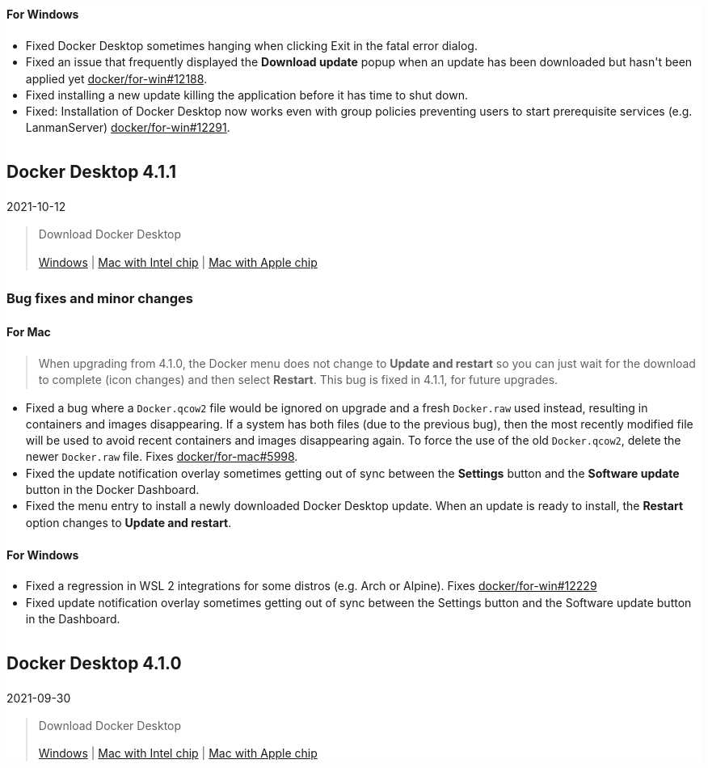 #### For Windows

- Fixed Docker Desktop sometimes hanging when clicking Exit in the fatal error dialog.
- Fixed an issue that frequently displayed the **Download update** popup when an update has been downloaded but hasn't been applied yet [docker/for-win#12188](https://github.com/docker/for-win/issues/12188).
- Fixed installing a new update killing the application before it has time to shut down.
- Fixed: Installation of Docker Desktop now works even with group policies preventing users to start prerequisite services (e.g. LanmanServer) [docker/for-win#12291](https://github.com/docker/for-win/issues/12291).


## Docker Desktop 4.1.1
2021-10-12

> Download Docker Desktop
>
> [Windows](https://desktop.docker.com/win/main/amd64/69879/Docker%20Desktop%20Installer.exe) |
> [Mac with Intel chip](https://desktop.docker.com/mac/main/amd64/69879/Docker.dmg) |
> [Mac with Apple chip](https://desktop.docker.com/mac/main/arm64/69879/Docker.dmg)

### Bug fixes and minor changes

#### For Mac

> When upgrading from 4.1.0, the Docker menu does not change to **Update and restart** so you can just wait for the download to complete (icon changes) and then select **Restart**. This bug is fixed in 4.1.1, for future upgrades.

- Fixed a bug where a `Docker.qcow2` file would be ignored on upgrade and a fresh `Docker.raw` used instead, resulting in containers and images disappearing. If a system has both files (due to the previous bug), then the most recently modified file will be used to avoid recent containers and images disappearing again. To force the use of the old `Docker.qcow2`, delete the newer `Docker.raw` file. Fixes [docker/for-mac#5998](https://github.com/docker/for-mac/issues/5998).
- Fixed the update notification overlay sometimes getting out of sync between the **Settings** button and the **Software update** button in the Docker Dashboard.
- Fixed the menu entry to install a newly downloaded Docker Desktop update. When an update is ready to install, the **Restart** option changes to **Update and restart**.

#### For Windows

- Fixed a regression in WSL 2 integrations for some distros (e.g. Arch or Alpine). Fixes [docker/for-win#12229](https://github.com/docker/for-win/issues/12229)
- Fixed update notification overlay sometimes getting out of sync between the Settings button and the Software update button in the Dashboard.

## Docker Desktop 4.1.0
2021-09-30

> Download Docker Desktop
>
> [Windows](https://desktop.docker.com/win/main/amd64/69386/Docker%20Desktop%20Installer.exe) |
> [Mac with Intel chip](https://desktop.docker.com/mac/main/amd64/69386/Docker.dmg) |
> [Mac with Apple chip](https://desktop.docker.com/mac/main/arm64/69386/Docker.dmg)
